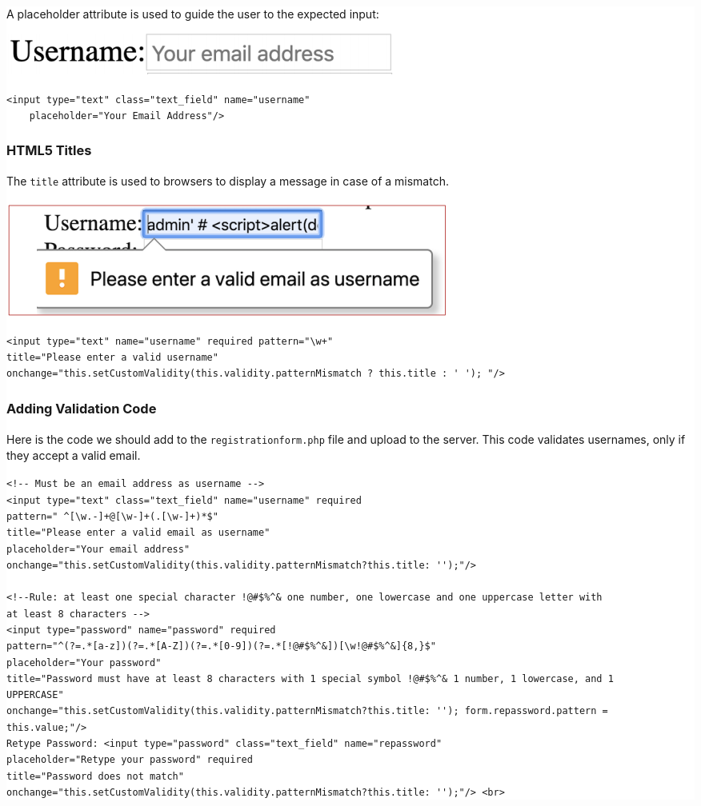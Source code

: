A placeholder attribute is used to guide the user to the expected input:

![](<../../../../.gitbook/assets/image (453).png>)

```markup
<input type="text" class="text_field" name="username" 
    placeholder="Your Email Address"/>
```

### HTML5 Titles

The `title` attribute is used to browsers to display a message in case of a mismatch.

![](<../../../../.gitbook/assets/image (452).png>)

```markup
<input type="text" name="username" required pattern="\w+"
title="Please enter a valid username"
onchange="this.setCustomValidity(this.validity.patternMismatch ? this.title : ' '); "/>
```

### Adding Validation Code

Here is the code we should add to the `registrationform.php` file and upload to the server. This code validates usernames, only if they accept a valid email.

```markup
<!-- Must be an email address as username -->
<input type="text" class="text_field" name="username" required
pattern=" ^[\w.-]+@[\w-]+(.[\w-]+)*$"
title="Please enter a valid email as username"
placeholder="Your email address"
onchange="this.setCustomValidity(this.validity.patternMismatch?this.title: '');"/>

<!--Rule: at least one special character !@#$%^& one number, one lowercase and one uppercase letter with
at least 8 characters -->
<input type="password" name="password" required
pattern="^(?=.*[a-z])(?=.*[A-Z])(?=.*[0-9])(?=.*[!@#$%^&])[\w!@#$%^&]{8,}$"
placeholder="Your password"
title="Password must have at least 8 characters with 1 special symbol !@#$%^& 1 number, 1 lowercase, and 1
UPPERCASE"
onchange="this.setCustomValidity(this.validity.patternMismatch?this.title: ''); form.repassword.pattern =
this.value;"/>
Retype Password: <input type="password" class="text_field" name="repassword"
placeholder="Retype your password" required
title="Password does not match"
onchange="this.setCustomValidity(this.validity.patternMismatch?this.title: '');"/> <br>
```
